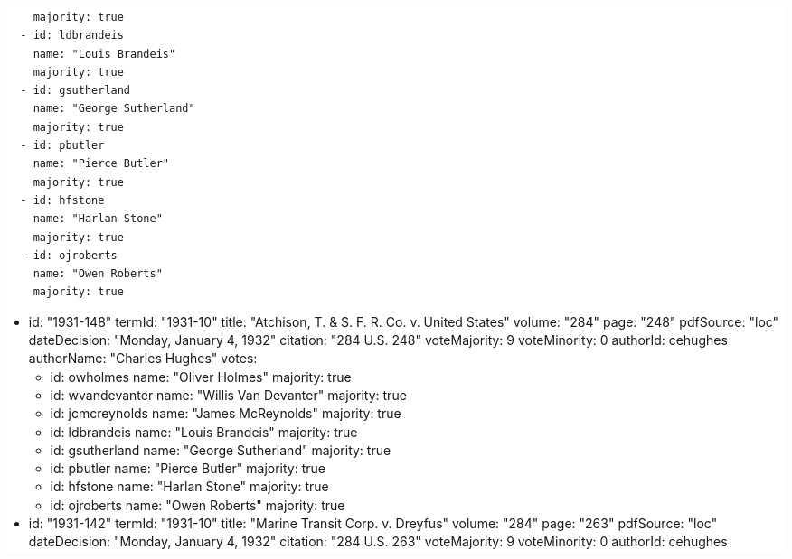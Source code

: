         majority: true
      - id: ldbrandeis
        name: "Louis Brandeis"
        majority: true
      - id: gsutherland
        name: "George Sutherland"
        majority: true
      - id: pbutler
        name: "Pierce Butler"
        majority: true
      - id: hfstone
        name: "Harlan Stone"
        majority: true
      - id: ojroberts
        name: "Owen Roberts"
        majority: true
  - id: "1931-148"
    termId: "1931-10"
    title: "Atchison, T. &amp; S. F. R. Co. v. United States"
    volume: "284"
    page: "248"
    pdfSource: "loc"
    dateDecision: "Monday, January 4, 1932"
    citation: "284 U.S. 248"
    voteMajority: 9
    voteMinority: 0
    authorId: cehughes
    authorName: "Charles Hughes"
    votes:
      - id: owholmes
        name: "Oliver Holmes"
        majority: true
      - id: wvandevanter
        name: "Willis Van Devanter"
        majority: true
      - id: jcmcreynolds
        name: "James McReynolds"
        majority: true
      - id: ldbrandeis
        name: "Louis Brandeis"
        majority: true
      - id: gsutherland
        name: "George Sutherland"
        majority: true
      - id: pbutler
        name: "Pierce Butler"
        majority: true
      - id: hfstone
        name: "Harlan Stone"
        majority: true
      - id: ojroberts
        name: "Owen Roberts"
        majority: true
  - id: "1931-142"
    termId: "1931-10"
    title: "Marine Transit Corp. v. Dreyfus"
    volume: "284"
    page: "263"
    pdfSource: "loc"
    dateDecision: "Monday, January 4, 1932"
    citation: "284 U.S. 263"
    voteMajority: 9
    voteMinority: 0
    authorId: cehughes